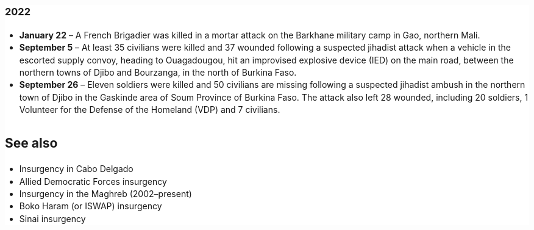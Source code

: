 
### 2022
 * **January 22** – A French Brigadier was killed in a mortar attack on the Barkhane military camp in Gao, northern Mali.
 * **September 5** – At least 35 civilians were killed and 37 wounded following a suspected jihadist attack when a vehicle in the escorted supply convoy, heading to Ouagadougou, hit an improvised explosive device (IED) on the main road, between the northern towns of Djibo and Bourzanga, in the north of Burkina Faso.
 * **September 26** – Eleven soldiers were killed and 50 civilians are missing following a suspected jihadist ambush in the northern town of Djibo in the Gaskinde area of Soum Province of Burkina Faso. The attack also left 28 wounded, including 20 soldiers, 1 Volunteer for the Defense of the Homeland (VDP) and 7 civilians.


## See also
 * Insurgency in Cabo Delgado
 * Allied Democratic Forces insurgency
 * Insurgency in the Maghreb (2002–present)
 * Boko Haram (or ISWAP) insurgency
 * Sinai insurgency



